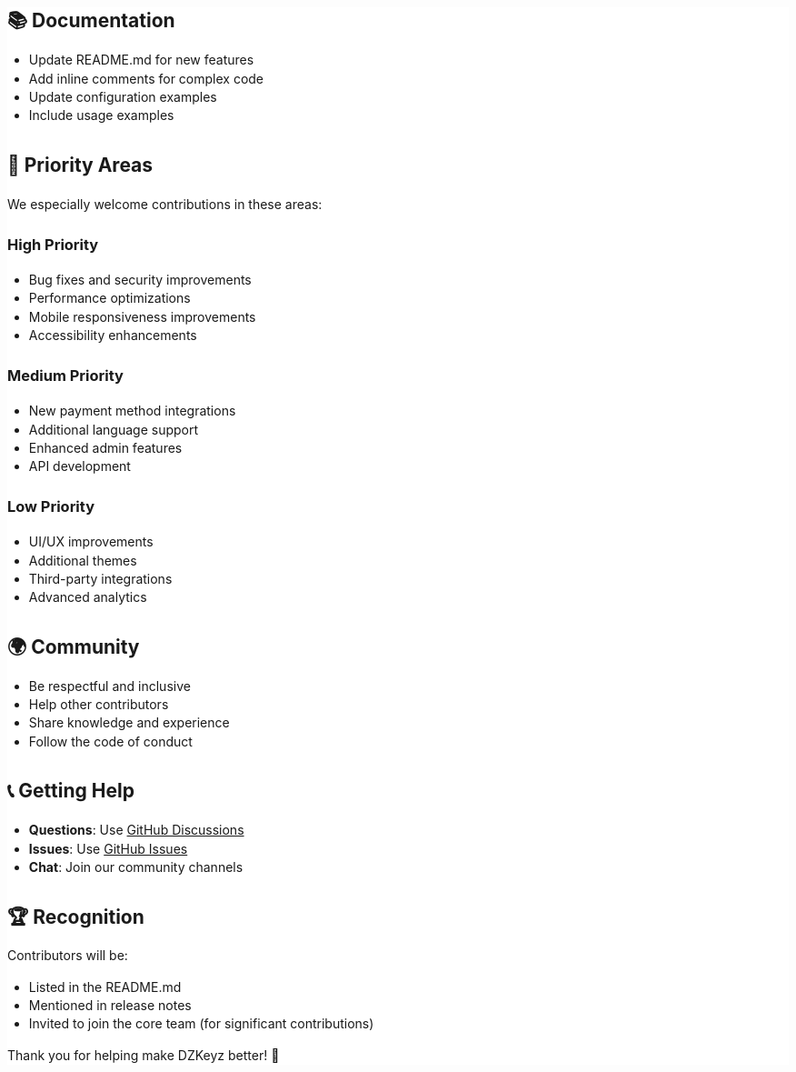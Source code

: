 ## 📚 Documentation

- Update README.md for new features
- Add inline comments for complex code
- Update configuration examples
- Include usage examples

## 🎯 Priority Areas

We especially welcome contributions in these areas:

### High Priority
- Bug fixes and security improvements
- Performance optimizations
- Mobile responsiveness improvements
- Accessibility enhancements

### Medium Priority
- New payment method integrations
- Additional language support
- Enhanced admin features
- API development

### Low Priority
- UI/UX improvements
- Additional themes
- Third-party integrations
- Advanced analytics

## 🌍 Community

- Be respectful and inclusive
- Help other contributors
- Share knowledge and experience
- Follow the code of conduct

## 📞 Getting Help

- **Questions**: Use [GitHub Discussions](https://github.com/NewPyDev/DzKeyz/discussions)
- **Issues**: Use [GitHub Issues](https://github.com/NewPyDev/DzKeyz/issues)
- **Chat**: Join our community channels

## 🏆 Recognition

Contributors will be:
- Listed in the README.md
- Mentioned in release notes
- Invited to join the core team (for significant contributions)

Thank you for helping make DZKeyz better! 🚀